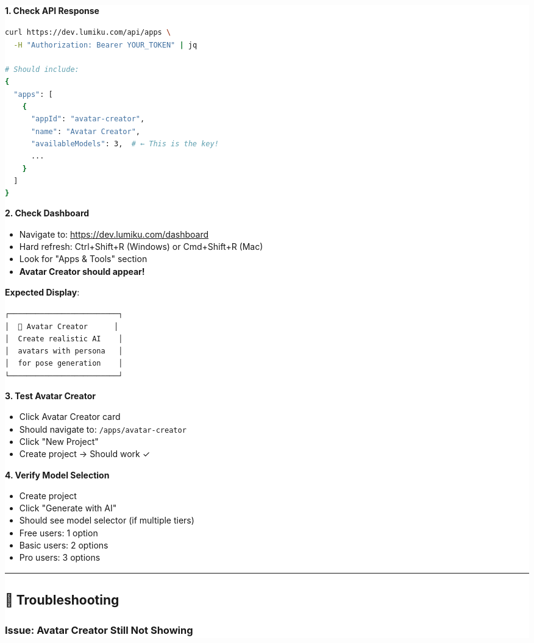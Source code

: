 **1. Check API Response**
```bash
curl https://dev.lumiku.com/api/apps \
  -H "Authorization: Bearer YOUR_TOKEN" | jq

# Should include:
{
  "apps": [
    {
      "appId": "avatar-creator",
      "name": "Avatar Creator",
      "availableModels": 3,  # ← This is the key!
      ...
    }
  ]
}
```

**2. Check Dashboard**
- Navigate to: https://dev.lumiku.com/dashboard
- Hard refresh: Ctrl+Shift+R (Windows) or Cmd+Shift+R (Mac)
- Look for "Apps & Tools" section
- **Avatar Creator should appear!**

**Expected Display**:
```
┌─────────────────────────┐
│  👤 Avatar Creator      │
│  Create realistic AI    │
│  avatars with persona   │
│  for pose generation    │
└─────────────────────────┘
```

**3. Test Avatar Creator**
- Click Avatar Creator card
- Should navigate to: `/apps/avatar-creator`
- Click "New Project"
- Create project → Should work ✓

**4. Verify Model Selection**
- Create project
- Click "Generate with AI"
- Should see model selector (if multiple tiers)
- Free users: 1 option
- Basic users: 2 options
- Pro users: 3 options

---

## 🐛 Troubleshooting

### Issue: Avatar Creator Still Not Showing
